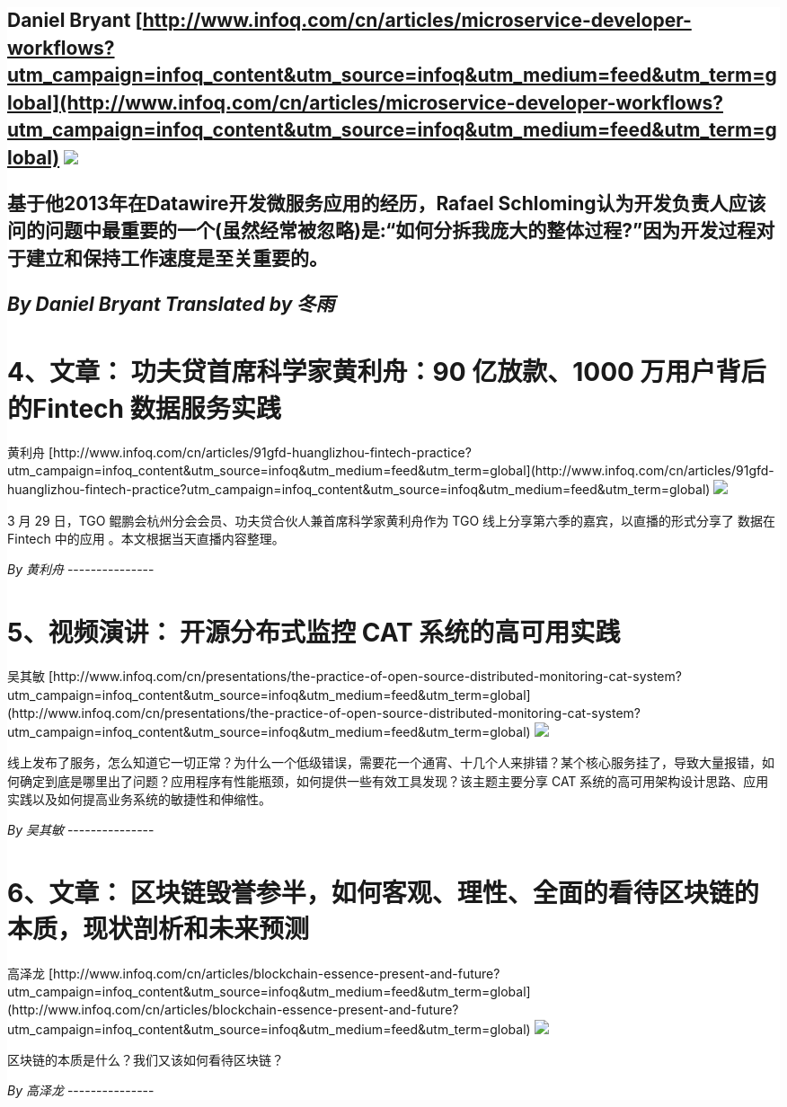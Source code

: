 Daniel Bryant
[http://www.infoq.com/cn/articles/microservice-developer-workflows?utm_campaign=infoq_content&utm_source=infoq&utm_medium=feed&utm_term=global](http://www.infoq.com/cn/articles/microservice-developer-workflows?utm_campaign=infoq_content&utm_source=infoq&utm_medium=feed&utm_term=global)
<img src="https://res.infoq.com/articles/microservice-developer-workflows/zh/headerimage/GettyImages-616902766_preview-1522943564274.jpeg"/><p>基于他2013年在Datawire开发微服务应用的经历，Rafael Schloming认为开发负责人应该问的问题中最重要的一个(虽然经常被忽略)是:“如何分拆我庞大的整体过程?”因为开发过程对于建立和保持工作速度是至关重要的。</p> <i>By Daniel Bryant</i> <i> Translated by 冬雨</i>
---------------
<h1 id="#title_3" >4、文章： 功夫贷首席科学家黄利舟：90 亿放款、1000 万用户背后的Fintech 数据服务实践</h1>
黄利舟
[http://www.infoq.com/cn/articles/91gfd-huanglizhou-fintech-practice?utm_campaign=infoq_content&utm_source=infoq&utm_medium=feed&utm_term=global](http://www.infoq.com/cn/articles/91gfd-huanglizhou-fintech-practice?utm_campaign=infoq_content&utm_source=infoq&utm_medium=feed&utm_term=global)
<img src="https://res.infoq.com/articles/91gfd-huanglizhou-fintech-practice/zh/smallimage/LOGO-devops-1510006950409-1524334551673.jpeg"/><p>3 月 29 日，TGO 鲲鹏会杭州分会会员、功夫贷合伙人兼首席科学家黄利舟作为 TGO 线上分享第六季的嘉宾，以直播的形式分享了 数据在 Fintech 中的应用 。本文根据当天直播内容整理。</p> <i>By 黄利舟</i>
---------------
<h1 id="#title_4" >5、视频演讲： 开源分布式监控 CAT 系统的高可用实践</h1>
吴其敏
[http://www.infoq.com/cn/presentations/the-practice-of-open-source-distributed-monitoring-cat-system?utm_campaign=infoq_content&utm_source=infoq&utm_medium=feed&utm_term=global](http://www.infoq.com/cn/presentations/the-practice-of-open-source-distributed-monitoring-cat-system?utm_campaign=infoq_content&utm_source=infoq&utm_medium=feed&utm_term=global)
<img src="https://res.infoq.com/presentations/the-practice-of-open-source-distributed-monitoring-cat-system/zh/mediumimage/wuqimin_270-1524137353553.jpg"/><p>线上发布了服务，怎么知道它一切正常？为什么一个低级错误，需要花一个通宵、十几个人来排错？某个核心服务挂了，导致大量报错，如何确定到底是哪里出了问题？应用程序有性能瓶颈，如何提供一些有效工具发现？该主题主要分享 CAT 系统的高可用架构设计思路、应用实践以及如何提高业务系统的敏捷性和伸缩性。</p> <i>By 吴其敏</i>
---------------
<h1 id="#title_5" >6、文章： 区块链毁誉参半，如何客观、理性、全面的看待区块链的本质，现状剖析和未来预测</h1>
高泽龙
[http://www.infoq.com/cn/articles/blockchain-essence-present-and-future?utm_campaign=infoq_content&utm_source=infoq&utm_medium=feed&utm_term=global](http://www.infoq.com/cn/articles/blockchain-essence-present-and-future?utm_campaign=infoq_content&utm_source=infoq&utm_medium=feed&utm_term=global)
<img src="https://res.infoq.com/articles/blockchain-essence-present-and-future/zh/smallimage/agil-series-1508534878617-1524331549986.jpeg"/><p>区块链的本质是什么？我们又该如何看待区块链？</p> <i>By 高泽龙</i>
---------------